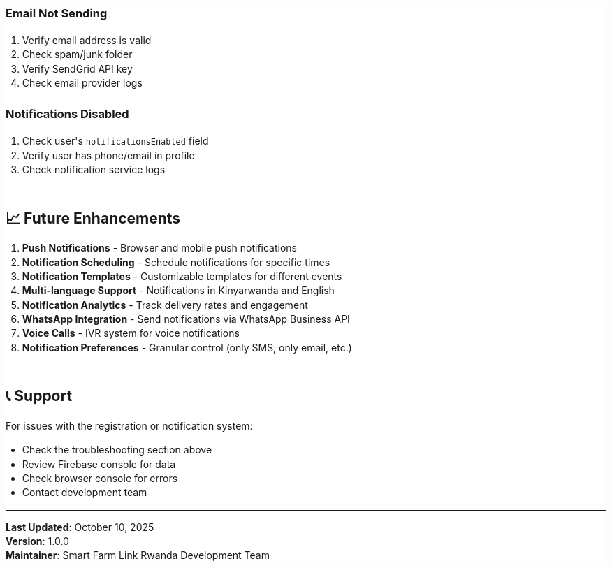 ### Email Not Sending

1. Verify email address is valid
2. Check spam/junk folder
3. Verify SendGrid API key
4. Check email provider logs

### Notifications Disabled

1. Check user's `notificationsEnabled` field
2. Verify user has phone/email in profile
3. Check notification service logs

---

## 📈 Future Enhancements

1. **Push Notifications** - Browser and mobile push notifications
2. **Notification Scheduling** - Schedule notifications for specific times
3. **Notification Templates** - Customizable templates for different events
4. **Multi-language Support** - Notifications in Kinyarwanda and English
5. **Notification Analytics** - Track delivery rates and engagement
6. **WhatsApp Integration** - Send notifications via WhatsApp Business API
7. **Voice Calls** - IVR system for voice notifications
8. **Notification Preferences** - Granular control (only SMS, only email, etc.)

---

## 📞 Support

For issues with the registration or notification system:
- Check the troubleshooting section above
- Review Firebase console for data
- Check browser console for errors
- Contact development team

---

**Last Updated**: October 10, 2025  
**Version**: 1.0.0  
**Maintainer**: Smart Farm Link Rwanda Development Team
